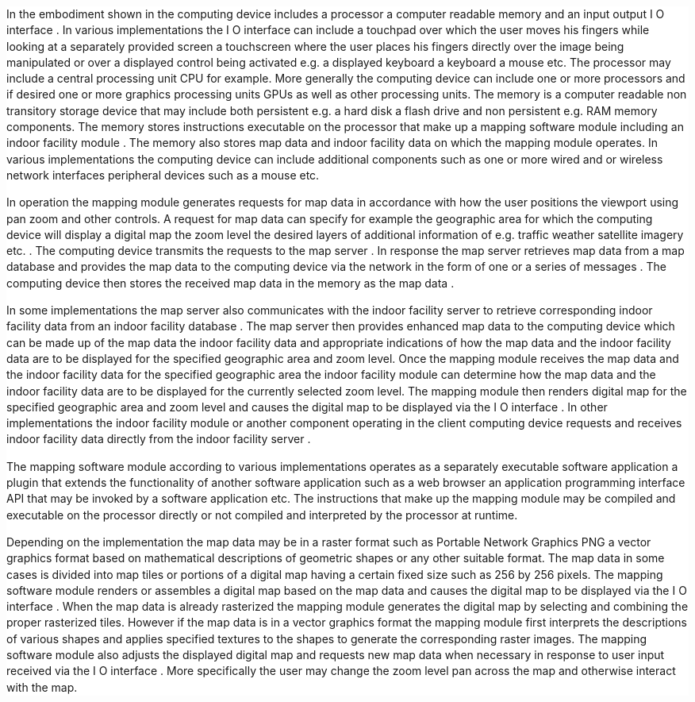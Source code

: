 In the embodiment shown in the computing device includes a processor a computer readable memory and an input output I O interface . In various implementations the I O interface can include a touchpad over which the user moves his fingers while looking at a separately provided screen a touchscreen where the user places his fingers directly over the image being manipulated or over a displayed control being activated e.g. a displayed keyboard a keyboard a mouse etc. The processor may include a central processing unit CPU for example. More generally the computing device can include one or more processors and if desired one or more graphics processing units GPUs as well as other processing units. The memory is a computer readable non transitory storage device that may include both persistent e.g. a hard disk a flash drive and non persistent e.g. RAM memory components. The memory stores instructions executable on the processor that make up a mapping software module including an indoor facility module . The memory also stores map data and indoor facility data on which the mapping module operates. In various implementations the computing device can include additional components such as one or more wired and or wireless network interfaces peripheral devices such as a mouse etc.

In operation the mapping module generates requests for map data in accordance with how the user positions the viewport using pan zoom and other controls. A request for map data can specify for example the geographic area for which the computing device will display a digital map the zoom level the desired layers of additional information of e.g. traffic weather satellite imagery etc. . The computing device transmits the requests to the map server . In response the map server retrieves map data from a map database and provides the map data to the computing device via the network in the form of one or a series of messages . The computing device then stores the received map data in the memory as the map data .

In some implementations the map server also communicates with the indoor facility server to retrieve corresponding indoor facility data from an indoor facility database . The map server then provides enhanced map data to the computing device which can be made up of the map data the indoor facility data and appropriate indications of how the map data and the indoor facility data are to be displayed for the specified geographic area and zoom level. Once the mapping module receives the map data and the indoor facility data for the specified geographic area the indoor facility module can determine how the map data and the indoor facility data are to be displayed for the currently selected zoom level. The mapping module then renders digital map for the specified geographic area and zoom level and causes the digital map to be displayed via the I O interface . In other implementations the indoor facility module or another component operating in the client computing device requests and receives indoor facility data directly from the indoor facility server .

The mapping software module according to various implementations operates as a separately executable software application a plugin that extends the functionality of another software application such as a web browser an application programming interface API that may be invoked by a software application etc. The instructions that make up the mapping module may be compiled and executable on the processor directly or not compiled and interpreted by the processor at runtime.

Depending on the implementation the map data may be in a raster format such as Portable Network Graphics PNG a vector graphics format based on mathematical descriptions of geometric shapes or any other suitable format. The map data in some cases is divided into map tiles or portions of a digital map having a certain fixed size such as 256 by 256 pixels. The mapping software module renders or assembles a digital map based on the map data and causes the digital map to be displayed via the I O interface . When the map data is already rasterized the mapping module generates the digital map by selecting and combining the proper rasterized tiles. However if the map data is in a vector graphics format the mapping module first interprets the descriptions of various shapes and applies specified textures to the shapes to generate the corresponding raster images. The mapping software module also adjusts the displayed digital map and requests new map data when necessary in response to user input received via the I O interface . More specifically the user may change the zoom level pan across the map and otherwise interact with the map.
